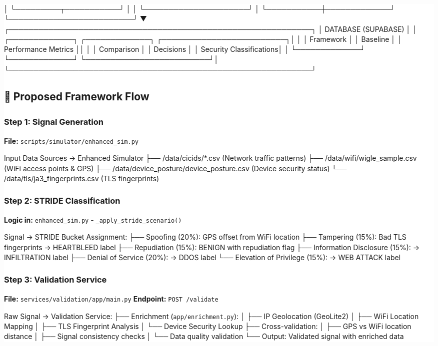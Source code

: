 │ └─────────┬───────────┘ │  │ └─────────────────────┘ │
└───────────┼─────────────┘  └─────────────────────────┘
            ▼
┌─────────────────────────────────────────────────────────────┐
│                    DATABASE (SUPABASE)                      │
│  ┌─────────────┐ ┌─────────────┐ ┌─────────────────────────┐│
│  │  Framework  │ │  Baseline   │ │  Performance Metrics    ││
│  │ Comparison  │ │ Decisions   │ │  Security Classifications│
│  └─────────────┘ └─────────────┘ └─────────────────────────┘│
└─────────────────────────────────────────────────────────────┘


## 🔄 Proposed Framework Flow

### Step 1: Signal Generation
**File:** `scripts/simulator/enhanced_sim.py`

Input Data Sources → Enhanced Simulator
├── /data/cicids/*.csv (Network traffic patterns)
├── /data/wifi/wigle_sample.csv (WiFi access points & GPS)
├── /data/device_posture/device_posture.csv (Device security status)
└── /data/tls/ja3_fingerprints.csv (TLS fingerprints)


### Step 2: STRIDE Classification
**Logic in:** `enhanced_sim.py` - `_apply_stride_scenario()`

Signal → STRIDE Bucket Assignment:
├── Spoofing (20%): GPS offset from WiFi location
├── Tampering (15%): Bad TLS fingerprints → HEARTBLEED label
├── Repudiation (15%): BENIGN with repudiation flag
├── Information Disclosure (15%): → INFILTRATION label
├── Denial of Service (20%): → DDOS label
└── Elevation of Privilege (15%): → WEB ATTACK label


### Step 3: Validation Service
**File:** `services/validation/app/main.py`
**Endpoint:** `POST /validate`


Raw Signal → Validation Service:
├── Enrichment (`app/enrichment.py`):
│   ├── IP Geolocation (GeoLite2)
│   ├── WiFi Location Mapping
│   ├── TLS Fingerprint Analysis
│   └── Device Security Lookup
├── Cross-validation:
│   ├── GPS vs WiFi location distance
│   ├── Signal consistency checks
│   └── Data quality validation
└── Output: Validated signal with enriched data
